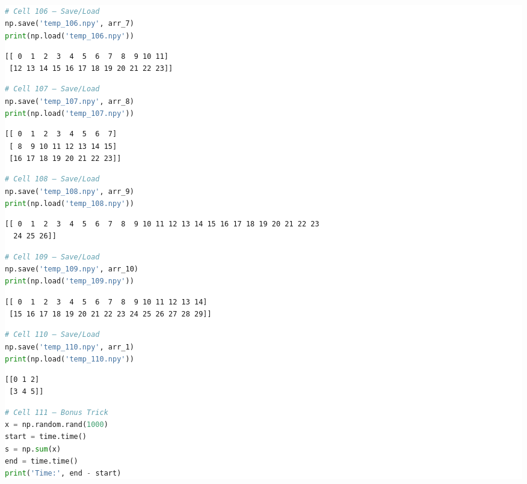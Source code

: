 

```python
# Cell 106 – Save/Load
np.save('temp_106.npy', arr_7)
print(np.load('temp_106.npy'))
```

    [[ 0  1  2  3  4  5  6  7  8  9 10 11]
     [12 13 14 15 16 17 18 19 20 21 22 23]]
    


```python
# Cell 107 – Save/Load
np.save('temp_107.npy', arr_8)
print(np.load('temp_107.npy'))
```

    [[ 0  1  2  3  4  5  6  7]
     [ 8  9 10 11 12 13 14 15]
     [16 17 18 19 20 21 22 23]]
    


```python
# Cell 108 – Save/Load
np.save('temp_108.npy', arr_9)
print(np.load('temp_108.npy'))
```

    [[ 0  1  2  3  4  5  6  7  8  9 10 11 12 13 14 15 16 17 18 19 20 21 22 23
      24 25 26]]
    


```python
# Cell 109 – Save/Load
np.save('temp_109.npy', arr_10)
print(np.load('temp_109.npy'))
```

    [[ 0  1  2  3  4  5  6  7  8  9 10 11 12 13 14]
     [15 16 17 18 19 20 21 22 23 24 25 26 27 28 29]]
    


```python
# Cell 110 – Save/Load
np.save('temp_110.npy', arr_1)
print(np.load('temp_110.npy'))
```

    [[0 1 2]
     [3 4 5]]
    


```python
# Cell 111 – Bonus Trick
x = np.random.rand(1000)
start = time.time()
s = np.sum(x)
end = time.time()
print('Time:', end - start)
```
